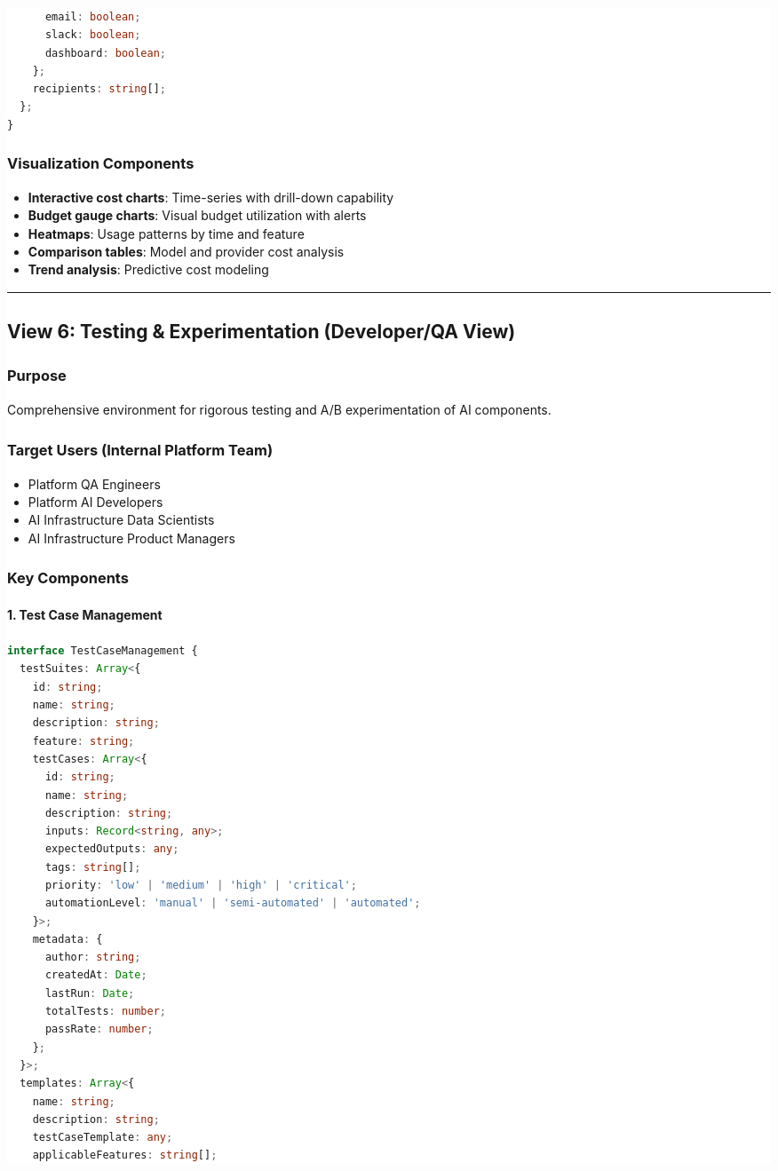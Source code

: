 ```typescript
      email: boolean;
      slack: boolean;
      dashboard: boolean;
    };
    recipients: string[];
  };
}
```

### Visualization Components
- **Interactive cost charts**: Time-series with drill-down capability
- **Budget gauge charts**: Visual budget utilization with alerts
- **Heatmaps**: Usage patterns by time and feature
- **Comparison tables**: Model and provider cost analysis
- **Trend analysis**: Predictive cost modeling

---

## View 6: Testing & Experimentation (Developer/QA View)

### Purpose
Comprehensive environment for rigorous testing and A/B experimentation of AI components.

### Target Users (Internal Platform Team)
- Platform QA Engineers
- Platform AI Developers
- AI Infrastructure Data Scientists
- AI Infrastructure Product Managers

### Key Components

#### 1. Test Case Management
```typescript
interface TestCaseManagement {
  testSuites: Array<{
    id: string;
    name: string;
    description: string;
    feature: string;
    testCases: Array<{
      id: string;
      name: string;
      description: string;
      inputs: Record<string, any>;
      expectedOutputs: any;
      tags: string[];
      priority: 'low' | 'medium' | 'high' | 'critical';
      automationLevel: 'manual' | 'semi-automated' | 'automated';
    }>;
    metadata: {
      author: string;
      createdAt: Date;
      lastRun: Date;
      totalTests: number;
      passRate: number;
    };
  }>;
  templates: Array<{
    name: string;
    description: string;
    testCaseTemplate: any;
    applicableFeatures: string[];
```